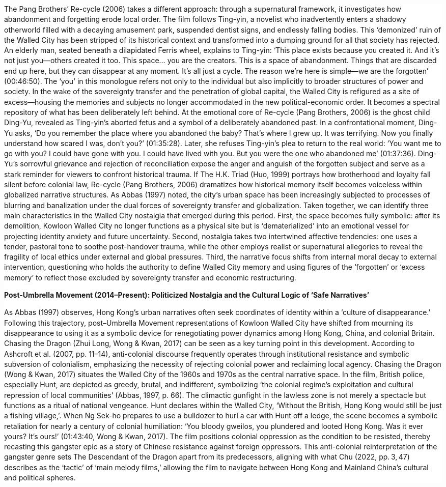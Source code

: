 The Pang Brothers’ Re-cycle (2006) takes a different approach: through a supernatural framework, it investigates how abandonment and forgetting erode local order. The film follows Ting-yin, a novelist who inadvertently enters a shadowy otherworld filled with a decaying amusement park, suspended dentist signs, and endlessly falling bodies. This ‘demonized’ ruin of the Walled City has been stripped of its historical context and transformed into a dumping ground for all that society has rejected. An elderly man, seated beneath a dilapidated Ferris wheel, explains to Ting-yin: ‘This place exists because you created it. And it’s not just you—others created it too. This space… you are the creators. This is a space of abandonment. Things that are discarded end up here, but they can disappear at any moment. It’s all just a cycle. The reason we’re here is simple—we are the forgotten’ (00:46:50). The ‘you’ in this monologue refers not only to the individual but also implicitly to broader structures of power and society. In the wake of the sovereignty transfer and the penetration of global capital, the Walled City is refigured as a site of excess—housing the memories and subjects no longer accommodated in the new political-economic order. It becomes a spectral repository of what has been deliberately left behind.
At the emotional core of Re-cycle (Pang Brothers, 2006) is the ghost child Ding-Yu, revealed as Ting-yin’s aborted fetus and a symbol of a deliberately abandoned past. In a confrontational moment, Ding-Yu asks, ‘Do you remember the place where you abandoned the baby? That’s where I grew up. It was terrifying. Now you finally understand how scared I was, don’t you?’ (01:35:28). Later, she refuses Ting-yin’s plea to return to the real world: ‘You want me to go with you? I could have gone with you. I could have lived with you. But you were the one who abandoned me’ (01:37:36). Ding-Yu’s sorrowful grievance and rejection of reconciliation expose the anger and anguish of the forgotten subject and serve as a stark reminder for viewers to confront historical trauma. If The H.K. Triad (Huo, 1999) portrays how brotherhood and loyalty fall silent before colonial law, Re-cycle (Pang Brothers, 2006) dramatizes how historical memory itself becomes voiceless within globalized narrative structures. As Abbas (1997) noted, the city’s urban space has been increasingly subjected to processes of blurring and banalization under the dual forces of sovereignty transfer and globalization. 
Taken together, we can identify three main characteristics in the Walled City nostalgia that emerged during this period. First, the space becomes fully symbolic: after its demolition, Kowloon Walled City no longer functions as a physical site but is ‘dematerialized’ into an emotional vessel for projecting identity anxiety and future uncertainty. Second, nostalgia takes two intertwined affective tendencies: one uses a tender, pastoral tone to soothe post-handover trauma, while the other employs realist or supernatural allegories to reveal the fragility of local ethics under external and global pressures. Third, the narrative focus shifts from internal moral decay to external intervention, questioning who holds the authority to define Walled City memory and using figures of the ‘forgotten’ or ‘excess memory’ to reflect those excluded by sovereignty transfer and economic restructuring.


**Post-Umbrella Movement (2014–Present): Politicized Nostalgia and the Cultural Logic of ‘Safe Narratives’**

As Abbas (1997) observes, Hong Kong’s urban narratives often seek coordinates of identity within a ‘culture of disappearance.’ Following this trajectory, post–Umbrella Movement representations of Kowloon Walled City have shifted from mourning its disappearance to using it as a symbolic device for renegotiating power dynamics among Hong Kong, China, and colonial Britain. 
Chasing the Dragon (Zhui Long, Wong & Kwan, 2017) can be seen as a key turning point in this development. According to Ashcroft et al. (2007, pp. 11–14), anti-colonial discourse frequently operates through institutional resistance and symbolic subversion of colonialism, emphasizing the necessity of rejecting colonial power and reclaiming local agency. Chasing the Dragon (Wong & Kwan, 2017) situates the Walled City of the 1960s and 1970s as the central narrative space. In the film, British police, especially Hunt, are depicted as greedy, brutal, and indifferent, symbolizing ‘the colonial regime’s exploitation and cultural repression of local communities’ (Abbas, 1997, p. 66). The climactic gunfight in the lawless zone is not merely a spectacle but functions as a ritual of national vengeance. Hunt declares within the Walled City, ‘Without the British, Hong Kong would still be just a fishing village,’. When Ng Sek-ho prepares to use a bulldozer to hurl a car with Hunt off a ledge, the scene becomes a symbolic retaliation for nearly a century of colonial humiliation: ‘You bloody gweilos, you plundered and looted Hong Kong. Was it ever yours? It’s ours!’ (01:43:40, Wong & Kwan, 2017). The film positions colonial oppression as the condition to be resisted, thereby recasting this gangster epic as a story of Chinese resistance against foreign oppressors. This anti-colonial reinterpretation of the gangster genre sets The Descendant of the Dragon apart from its predecessors, aligning with what Chu (2022, pp. 3, 47) describes as the ‘tactic’ of ‘main melody films,’ allowing the film to navigate between Hong Kong and Mainland China’s cultural and political spheres.